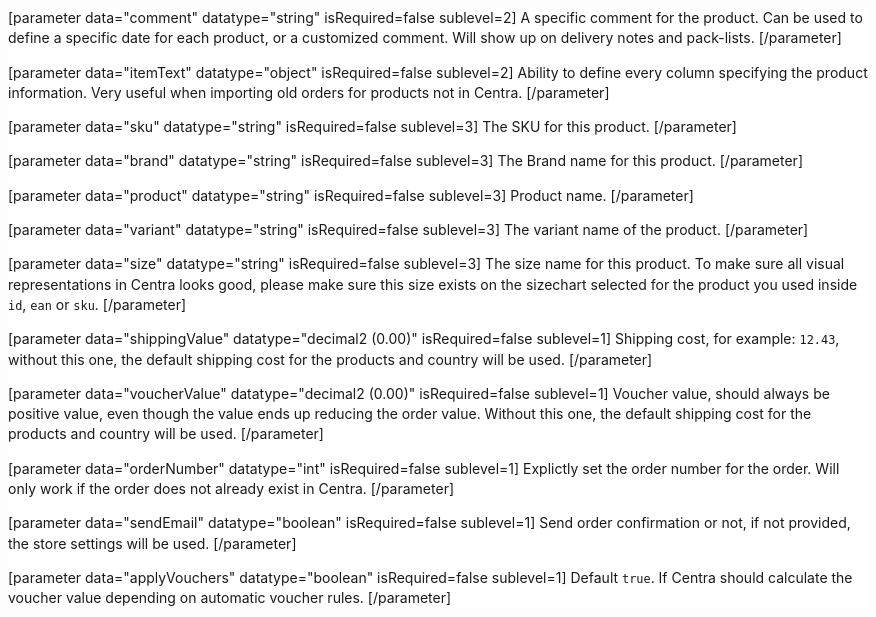 [parameter data="comment" datatype="string" isRequired=false sublevel=2]
A specific comment for the product. Can be used to define a specific date for each product, or a customized comment. Will show up on delivery notes and pack-lists.
[/parameter]

[parameter data="itemText" datatype="object" isRequired=false sublevel=2]
Ability to define every column specifying the product information. Very useful when importing old orders for products not in Centra.
[/parameter]

[parameter data="sku" datatype="string" isRequired=false sublevel=3]
The SKU for this product.
[/parameter]

[parameter data="brand" datatype="string" isRequired=false sublevel=3]
The Brand name for this product.
[/parameter]

[parameter data="product" datatype="string" isRequired=false sublevel=3]
Product name.
[/parameter]

[parameter data="variant" datatype="string" isRequired=false sublevel=3]
The variant name of the product.
[/parameter]

[parameter data="size" datatype="string" isRequired=false sublevel=3]
The size name for this product. To make sure all visual representations in Centra looks good, please make sure this size exists on the sizechart selected for the product you used inside ``id``, ``ean`` or ``sku``.
[/parameter]

[parameter data="shippingValue" datatype="decimal2 (0.00)" isRequired=false sublevel=1]
Shipping cost, for example: `12.43`, without this one, the default shipping cost for the products and country will be used.
[/parameter]

[parameter data="voucherValue" datatype="decimal2 (0.00)" isRequired=false sublevel=1]
Voucher value, should always be positive value, even though the value ends up reducing the order value. Without this one, the default shipping cost for the products and country will be used.
[/parameter]

[parameter data="orderNumber" datatype="int" isRequired=false sublevel=1]
Explictly set the order number for the order. Will only work if the order does not already exist in Centra.
[/parameter]

[parameter data="sendEmail" datatype="boolean" isRequired=false sublevel=1]
Send order confirmation or not, if not provided, the store settings will be used.
[/parameter]

[parameter data="applyVouchers" datatype="boolean" isRequired=false sublevel=1]
Default ``true``. If Centra should calculate the voucher value depending on automatic voucher rules.
[/parameter]
